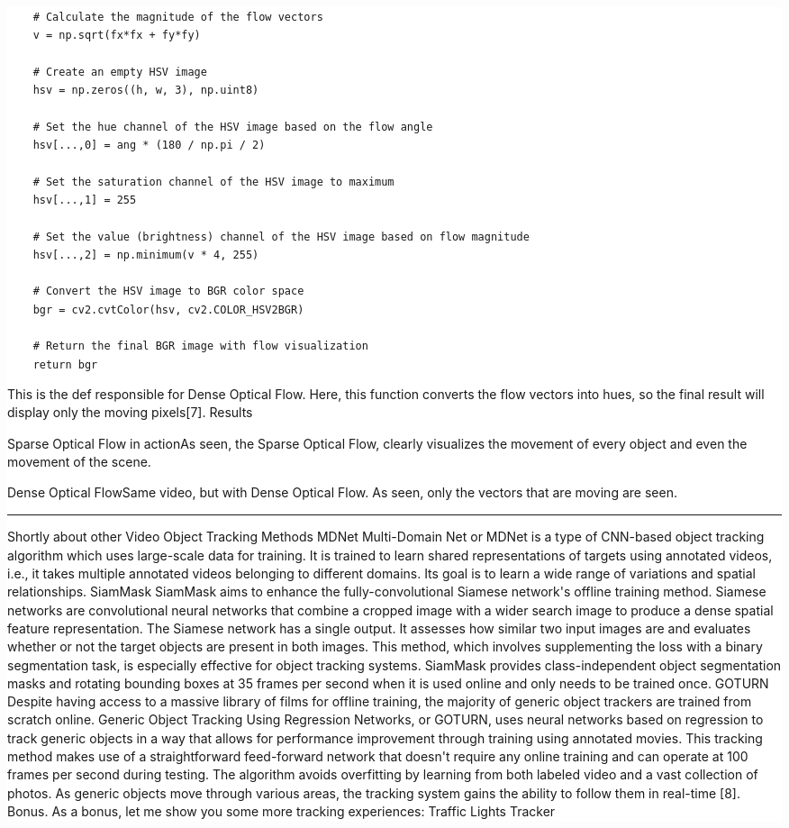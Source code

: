 ```
    # Calculate the magnitude of the flow vectors
    v = np.sqrt(fx*fx + fy*fy)

    # Create an empty HSV image
    hsv = np.zeros((h, w, 3), np.uint8)
    
    # Set the hue channel of the HSV image based on the flow angle
    hsv[...,0] = ang * (180 / np.pi / 2)
    
    # Set the saturation channel of the HSV image to maximum
    hsv[...,1] = 255
    
    # Set the value (brightness) channel of the HSV image based on flow magnitude
    hsv[...,2] = np.minimum(v * 4, 255)
    
    # Convert the HSV image to BGR color space
    bgr = cv2.cvtColor(hsv, cv2.COLOR_HSV2BGR)
    
    # Return the final BGR image with flow visualization
    return bgr
```
This is the def responsible for Dense Optical Flow. Here, this function converts the flow vectors into hues, so the final result will display only the moving pixels[7].
Results

Sparse Optical Flow in actionAs seen, the Sparse Optical Flow, clearly visualizes the movement of every object and even the movement of the scene.

Dense Optical FlowSame video, but with Dense Optical Flow. As seen, only the vectors that are moving are seen.

---

Shortly about other Video Object Tracking Methods
MDNet
Multi-Domain Net or MDNet is a type of CNN-based object tracking algorithm which uses large-scale data for training. It is trained to learn shared representations of targets using annotated videos, i.e., it takes multiple annotated videos belonging to different domains. Its goal is to learn a wide range of variations and spatial relationships.
SiamMask
SiamMask aims to enhance the fully-convolutional Siamese network's offline training method. Siamese networks are convolutional neural networks that combine a cropped image with a wider search image to produce a dense spatial feature representation.
The Siamese network has a single output. It assesses how similar two input images are and evaluates whether or not the target objects are present in both images. This method, which involves supplementing the loss with a binary segmentation task, is especially effective for object tracking systems. SiamMask provides class-independent object segmentation masks and rotating bounding boxes at 35 frames per second when it is used online and only needs to be trained once.
GOTURN
Despite having access to a massive library of films for offline training, the majority of generic object trackers are trained from scratch online. Generic Object Tracking Using Regression Networks, or GOTURN, uses neural networks based on regression to track generic objects in a way that allows for performance improvement through training using annotated movies.
This tracking method makes use of a straightforward feed-forward network that doesn't require any online training and can operate at 100 frames per second during testing. The algorithm avoids overfitting by learning from both labeled video and a vast collection of photos. As generic objects move through various areas, the tracking system gains the ability to follow them in real-time [8].
Bonus.
As a bonus, let me show you some more tracking experiences:
Traffic Lights Tracker
